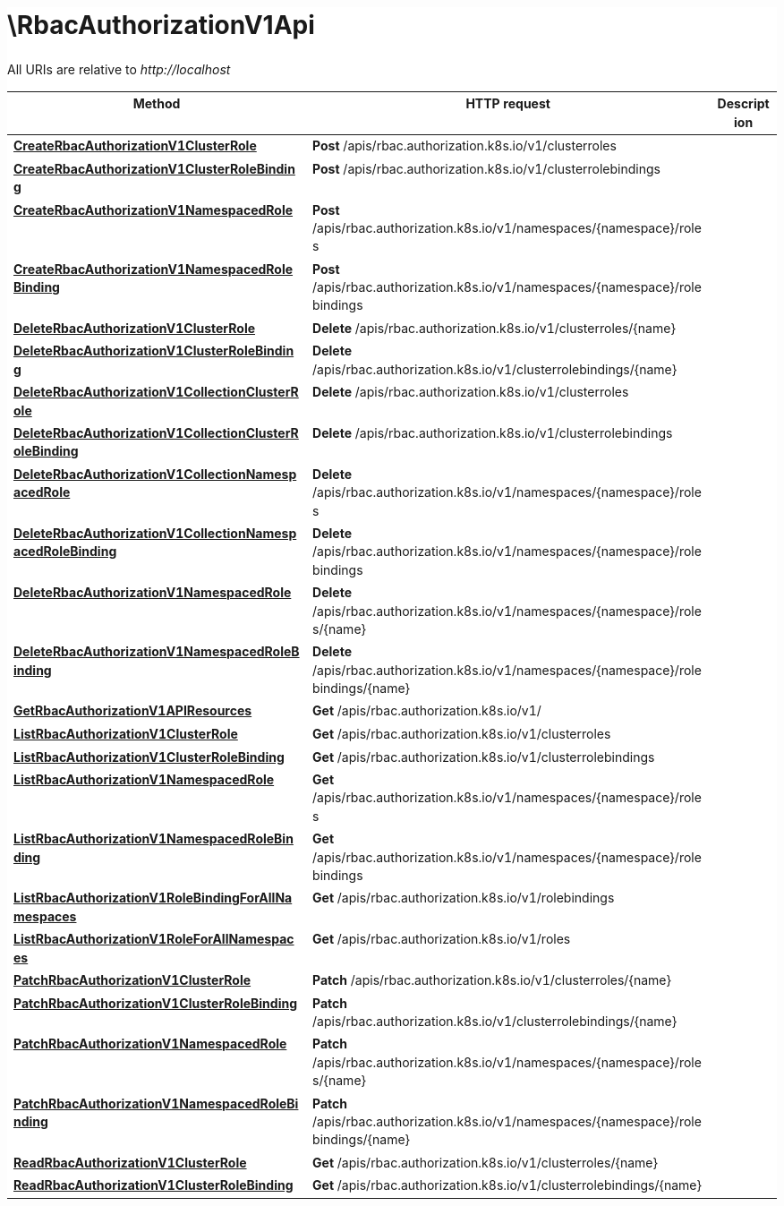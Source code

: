 # \RbacAuthorizationV1Api

All URIs are relative to *http://localhost*

Method | HTTP request | Description
------------- | ------------- | -------------
[**CreateRbacAuthorizationV1ClusterRole**](RbacAuthorizationV1Api.md#CreateRbacAuthorizationV1ClusterRole) | **Post** /apis/rbac.authorization.k8s.io/v1/clusterroles | 
[**CreateRbacAuthorizationV1ClusterRoleBinding**](RbacAuthorizationV1Api.md#CreateRbacAuthorizationV1ClusterRoleBinding) | **Post** /apis/rbac.authorization.k8s.io/v1/clusterrolebindings | 
[**CreateRbacAuthorizationV1NamespacedRole**](RbacAuthorizationV1Api.md#CreateRbacAuthorizationV1NamespacedRole) | **Post** /apis/rbac.authorization.k8s.io/v1/namespaces/{namespace}/roles | 
[**CreateRbacAuthorizationV1NamespacedRoleBinding**](RbacAuthorizationV1Api.md#CreateRbacAuthorizationV1NamespacedRoleBinding) | **Post** /apis/rbac.authorization.k8s.io/v1/namespaces/{namespace}/rolebindings | 
[**DeleteRbacAuthorizationV1ClusterRole**](RbacAuthorizationV1Api.md#DeleteRbacAuthorizationV1ClusterRole) | **Delete** /apis/rbac.authorization.k8s.io/v1/clusterroles/{name} | 
[**DeleteRbacAuthorizationV1ClusterRoleBinding**](RbacAuthorizationV1Api.md#DeleteRbacAuthorizationV1ClusterRoleBinding) | **Delete** /apis/rbac.authorization.k8s.io/v1/clusterrolebindings/{name} | 
[**DeleteRbacAuthorizationV1CollectionClusterRole**](RbacAuthorizationV1Api.md#DeleteRbacAuthorizationV1CollectionClusterRole) | **Delete** /apis/rbac.authorization.k8s.io/v1/clusterroles | 
[**DeleteRbacAuthorizationV1CollectionClusterRoleBinding**](RbacAuthorizationV1Api.md#DeleteRbacAuthorizationV1CollectionClusterRoleBinding) | **Delete** /apis/rbac.authorization.k8s.io/v1/clusterrolebindings | 
[**DeleteRbacAuthorizationV1CollectionNamespacedRole**](RbacAuthorizationV1Api.md#DeleteRbacAuthorizationV1CollectionNamespacedRole) | **Delete** /apis/rbac.authorization.k8s.io/v1/namespaces/{namespace}/roles | 
[**DeleteRbacAuthorizationV1CollectionNamespacedRoleBinding**](RbacAuthorizationV1Api.md#DeleteRbacAuthorizationV1CollectionNamespacedRoleBinding) | **Delete** /apis/rbac.authorization.k8s.io/v1/namespaces/{namespace}/rolebindings | 
[**DeleteRbacAuthorizationV1NamespacedRole**](RbacAuthorizationV1Api.md#DeleteRbacAuthorizationV1NamespacedRole) | **Delete** /apis/rbac.authorization.k8s.io/v1/namespaces/{namespace}/roles/{name} | 
[**DeleteRbacAuthorizationV1NamespacedRoleBinding**](RbacAuthorizationV1Api.md#DeleteRbacAuthorizationV1NamespacedRoleBinding) | **Delete** /apis/rbac.authorization.k8s.io/v1/namespaces/{namespace}/rolebindings/{name} | 
[**GetRbacAuthorizationV1APIResources**](RbacAuthorizationV1Api.md#GetRbacAuthorizationV1APIResources) | **Get** /apis/rbac.authorization.k8s.io/v1/ | 
[**ListRbacAuthorizationV1ClusterRole**](RbacAuthorizationV1Api.md#ListRbacAuthorizationV1ClusterRole) | **Get** /apis/rbac.authorization.k8s.io/v1/clusterroles | 
[**ListRbacAuthorizationV1ClusterRoleBinding**](RbacAuthorizationV1Api.md#ListRbacAuthorizationV1ClusterRoleBinding) | **Get** /apis/rbac.authorization.k8s.io/v1/clusterrolebindings | 
[**ListRbacAuthorizationV1NamespacedRole**](RbacAuthorizationV1Api.md#ListRbacAuthorizationV1NamespacedRole) | **Get** /apis/rbac.authorization.k8s.io/v1/namespaces/{namespace}/roles | 
[**ListRbacAuthorizationV1NamespacedRoleBinding**](RbacAuthorizationV1Api.md#ListRbacAuthorizationV1NamespacedRoleBinding) | **Get** /apis/rbac.authorization.k8s.io/v1/namespaces/{namespace}/rolebindings | 
[**ListRbacAuthorizationV1RoleBindingForAllNamespaces**](RbacAuthorizationV1Api.md#ListRbacAuthorizationV1RoleBindingForAllNamespaces) | **Get** /apis/rbac.authorization.k8s.io/v1/rolebindings | 
[**ListRbacAuthorizationV1RoleForAllNamespaces**](RbacAuthorizationV1Api.md#ListRbacAuthorizationV1RoleForAllNamespaces) | **Get** /apis/rbac.authorization.k8s.io/v1/roles | 
[**PatchRbacAuthorizationV1ClusterRole**](RbacAuthorizationV1Api.md#PatchRbacAuthorizationV1ClusterRole) | **Patch** /apis/rbac.authorization.k8s.io/v1/clusterroles/{name} | 
[**PatchRbacAuthorizationV1ClusterRoleBinding**](RbacAuthorizationV1Api.md#PatchRbacAuthorizationV1ClusterRoleBinding) | **Patch** /apis/rbac.authorization.k8s.io/v1/clusterrolebindings/{name} | 
[**PatchRbacAuthorizationV1NamespacedRole**](RbacAuthorizationV1Api.md#PatchRbacAuthorizationV1NamespacedRole) | **Patch** /apis/rbac.authorization.k8s.io/v1/namespaces/{namespace}/roles/{name} | 
[**PatchRbacAuthorizationV1NamespacedRoleBinding**](RbacAuthorizationV1Api.md#PatchRbacAuthorizationV1NamespacedRoleBinding) | **Patch** /apis/rbac.authorization.k8s.io/v1/namespaces/{namespace}/rolebindings/{name} | 
[**ReadRbacAuthorizationV1ClusterRole**](RbacAuthorizationV1Api.md#ReadRbacAuthorizationV1ClusterRole) | **Get** /apis/rbac.authorization.k8s.io/v1/clusterroles/{name} | 
[**ReadRbacAuthorizationV1ClusterRoleBinding**](RbacAuthorizationV1Api.md#ReadRbacAuthorizationV1ClusterRoleBinding) | **Get** /apis/rbac.authorization.k8s.io/v1/clusterrolebindings/{name} | 